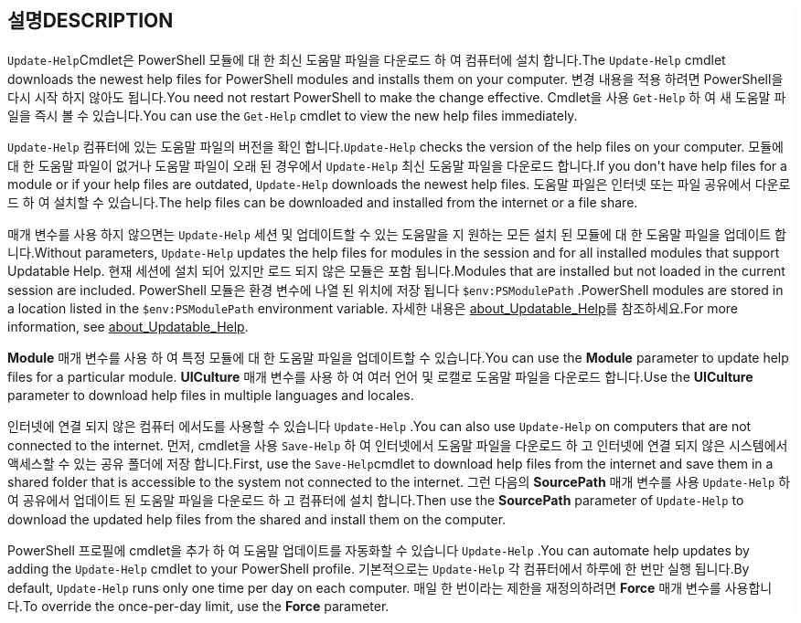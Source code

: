 ## <span data-ttu-id="c3f4b-109">설명</span><span class="sxs-lookup"><span data-stu-id="c3f4b-109">DESCRIPTION</span></span>

<span data-ttu-id="c3f4b-110">`Update-Help`Cmdlet은 PowerShell 모듈에 대 한 최신 도움말 파일을 다운로드 하 여 컴퓨터에 설치 합니다.</span><span class="sxs-lookup"><span data-stu-id="c3f4b-110">The `Update-Help` cmdlet downloads the newest help files for PowerShell modules and installs them on your computer.</span></span> <span data-ttu-id="c3f4b-111">변경 내용을 적용 하려면 PowerShell을 다시 시작 하지 않아도 됩니다.</span><span class="sxs-lookup"><span data-stu-id="c3f4b-111">You need not restart PowerShell to make the change effective.</span></span> <span data-ttu-id="c3f4b-112">Cmdlet을 사용 `Get-Help` 하 여 새 도움말 파일을 즉시 볼 수 있습니다.</span><span class="sxs-lookup"><span data-stu-id="c3f4b-112">You can use the `Get-Help` cmdlet to view the new help files immediately.</span></span>

<span data-ttu-id="c3f4b-113">`Update-Help` 컴퓨터에 있는 도움말 파일의 버전을 확인 합니다.</span><span class="sxs-lookup"><span data-stu-id="c3f4b-113">`Update-Help` checks the version of the help files on your computer.</span></span> <span data-ttu-id="c3f4b-114">모듈에 대 한 도움말 파일이 없거나 도움말 파일이 오래 된 경우에서 `Update-Help` 최신 도움말 파일을 다운로드 합니다.</span><span class="sxs-lookup"><span data-stu-id="c3f4b-114">If you don't have help files for a module or if your help files are outdated, `Update-Help` downloads the newest help files.</span></span> <span data-ttu-id="c3f4b-115">도움말 파일은 인터넷 또는 파일 공유에서 다운로드 하 여 설치할 수 있습니다.</span><span class="sxs-lookup"><span data-stu-id="c3f4b-115">The help files can be downloaded and installed from the internet or a file share.</span></span>

<span data-ttu-id="c3f4b-116">매개 변수를 사용 하지 않으면는 `Update-Help` 세션 및 업데이트할 수 있는 도움말을 지 원하는 모든 설치 된 모듈에 대 한 도움말 파일을 업데이트 합니다.</span><span class="sxs-lookup"><span data-stu-id="c3f4b-116">Without parameters, `Update-Help` updates the help files for modules in the session and for all installed modules that support Updatable Help.</span></span> <span data-ttu-id="c3f4b-117">현재 세션에 설치 되어 있지만 로드 되지 않은 모듈은 포함 됩니다.</span><span class="sxs-lookup"><span data-stu-id="c3f4b-117">Modules that are installed but not loaded in the current session are included.</span></span> <span data-ttu-id="c3f4b-118">PowerShell 모듈은 환경 변수에 나열 된 위치에 저장 됩니다 `$env:PSModulePath` .</span><span class="sxs-lookup"><span data-stu-id="c3f4b-118">PowerShell modules are stored in a location listed in the `$env:PSModulePath` environment variable.</span></span> <span data-ttu-id="c3f4b-119">자세한 내용은 [about_Updatable_Help](./About/about_Updatable_Help.md)를 참조하세요.</span><span class="sxs-lookup"><span data-stu-id="c3f4b-119">For more information, see [about_Updatable_Help](./About/about_Updatable_Help.md).</span></span>

<span data-ttu-id="c3f4b-120">**Module** 매개 변수를 사용 하 여 특정 모듈에 대 한 도움말 파일을 업데이트할 수 있습니다.</span><span class="sxs-lookup"><span data-stu-id="c3f4b-120">You can use the **Module** parameter to update help files for a particular module.</span></span> <span data-ttu-id="c3f4b-121">**UICulture** 매개 변수를 사용 하 여 여러 언어 및 로캘로 도움말 파일을 다운로드 합니다.</span><span class="sxs-lookup"><span data-stu-id="c3f4b-121">Use the **UICulture** parameter to download help files in multiple languages and locales.</span></span>

<span data-ttu-id="c3f4b-122">인터넷에 연결 되지 않은 컴퓨터 에서도를 사용할 수 있습니다 `Update-Help` .</span><span class="sxs-lookup"><span data-stu-id="c3f4b-122">You can also use `Update-Help` on computers that are not connected to the internet.</span></span> <span data-ttu-id="c3f4b-123">먼저, cmdlet을 사용 `Save-Help` 하 여 인터넷에서 도움말 파일을 다운로드 하 고 인터넷에 연결 되지 않은 시스템에서 액세스할 수 있는 공유 폴더에 저장 합니다.</span><span class="sxs-lookup"><span data-stu-id="c3f4b-123">First, use the `Save-Help`cmdlet to download help files from the internet and save them in a shared folder that is accessible to the system not connected to the internet.</span></span> <span data-ttu-id="c3f4b-124">그런 다음의 **SourcePath** 매개 변수를 사용 `Update-Help` 하 여 공유에서 업데이트 된 도움말 파일을 다운로드 하 고 컴퓨터에 설치 합니다.</span><span class="sxs-lookup"><span data-stu-id="c3f4b-124">Then use the **SourcePath** parameter of `Update-Help` to download the updated help files from the shared and install them on the computer.</span></span>

<span data-ttu-id="c3f4b-125">PowerShell 프로필에 cmdlet을 추가 하 여 도움말 업데이트를 자동화할 수 있습니다 `Update-Help` .</span><span class="sxs-lookup"><span data-stu-id="c3f4b-125">You can automate help updates by adding the `Update-Help` cmdlet to your PowerShell profile.</span></span> <span data-ttu-id="c3f4b-126">기본적으로는 `Update-Help` 각 컴퓨터에서 하루에 한 번만 실행 됩니다.</span><span class="sxs-lookup"><span data-stu-id="c3f4b-126">By default, `Update-Help` runs only one time per day on each computer.</span></span> <span data-ttu-id="c3f4b-127">매일 한 번이라는 제한을 재정의하려면 **Force** 매개 변수를 사용합니다.</span><span class="sxs-lookup"><span data-stu-id="c3f4b-127">To override the once-per-day limit, use the **Force** parameter.</span></span>
